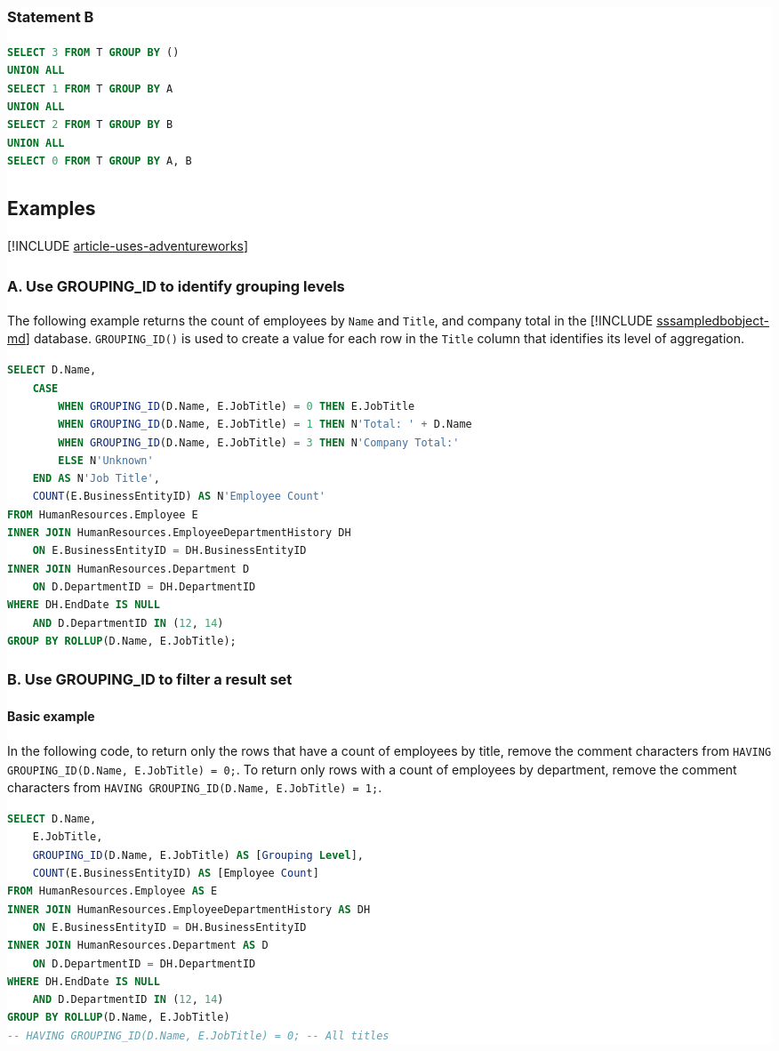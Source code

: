 ### Statement B

```sql
SELECT 3 FROM T GROUP BY ()
UNION ALL
SELECT 1 FROM T GROUP BY A
UNION ALL
SELECT 2 FROM T GROUP BY B
UNION ALL
SELECT 0 FROM T GROUP BY A, B
```

## Examples

[!INCLUDE [article-uses-adventureworks](../../includes/article-uses-adventureworks.md)]

### A. Use GROUPING_ID to identify grouping levels

The following example returns the count of employees by `Name` and `Title`, and company total in the [!INCLUDE [sssampledbobject-md](../../includes/sssampledbobject-md.md)] database. `GROUPING_ID()` is used to create a value for each row in the `Title` column that identifies its level of aggregation.

```sql
SELECT D.Name,
    CASE 
        WHEN GROUPING_ID(D.Name, E.JobTitle) = 0 THEN E.JobTitle
        WHEN GROUPING_ID(D.Name, E.JobTitle) = 1 THEN N'Total: ' + D.Name
        WHEN GROUPING_ID(D.Name, E.JobTitle) = 3 THEN N'Company Total:'
        ELSE N'Unknown'
    END AS N'Job Title',
    COUNT(E.BusinessEntityID) AS N'Employee Count'
FROM HumanResources.Employee E
INNER JOIN HumanResources.EmployeeDepartmentHistory DH
    ON E.BusinessEntityID = DH.BusinessEntityID
INNER JOIN HumanResources.Department D
    ON D.DepartmentID = DH.DepartmentID
WHERE DH.EndDate IS NULL
    AND D.DepartmentID IN (12, 14)
GROUP BY ROLLUP(D.Name, E.JobTitle);
```

### B. Use GROUPING_ID to filter a result set

#### Basic example

In the following code, to return only the rows that have a count of employees by title, remove the comment characters from `HAVING GROUPING_ID(D.Name, E.JobTitle) = 0;`. To return only rows with a count of employees by department, remove the comment characters from `HAVING GROUPING_ID(D.Name, E.JobTitle) = 1;`.

```sql
SELECT D.Name,
    E.JobTitle,
    GROUPING_ID(D.Name, E.JobTitle) AS [Grouping Level],
    COUNT(E.BusinessEntityID) AS [Employee Count]
FROM HumanResources.Employee AS E
INNER JOIN HumanResources.EmployeeDepartmentHistory AS DH
    ON E.BusinessEntityID = DH.BusinessEntityID
INNER JOIN HumanResources.Department AS D
    ON D.DepartmentID = DH.DepartmentID
WHERE DH.EndDate IS NULL
    AND D.DepartmentID IN (12, 14)
GROUP BY ROLLUP(D.Name, E.JobTitle)
-- HAVING GROUPING_ID(D.Name, E.JobTitle) = 0; -- All titles
```